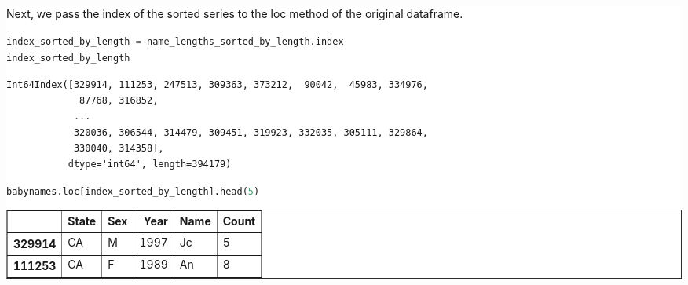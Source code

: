 

Next, we pass the index of the sorted series to the loc method of the original dataframe.


```python
index_sorted_by_length = name_lengths_sorted_by_length.index
index_sorted_by_length
```




    Int64Index([329914, 111253, 247513, 309363, 373212,  90042,  45983, 334976,
                 87768, 316852,
                ...
                320036, 306544, 314479, 309451, 319923, 332035, 305111, 329864,
                330040, 314358],
               dtype='int64', length=394179)




```python
babynames.loc[index_sorted_by_length].head(5)
```




<div>
<style scoped>
    .dataframe tbody tr th:only-of-type {
        vertical-align: middle;
    }

    .dataframe tbody tr th {
        vertical-align: top;
    }

    .dataframe thead th {
        text-align: right;
    }
</style>
<table border="1" class="dataframe">
  <thead>
    <tr style="text-align: right;">
      <th></th>
      <th>State</th>
      <th>Sex</th>
      <th>Year</th>
      <th>Name</th>
      <th>Count</th>
    </tr>
  </thead>
  <tbody>
    <tr>
      <th>329914</th>
      <td>CA</td>
      <td>M</td>
      <td>1997</td>
      <td>Jc</td>
      <td>5</td>
    </tr>
    <tr>
      <th>111253</th>
      <td>CA</td>
      <td>F</td>
      <td>1989</td>
      <td>An</td>
      <td>8</td>
    </tr>